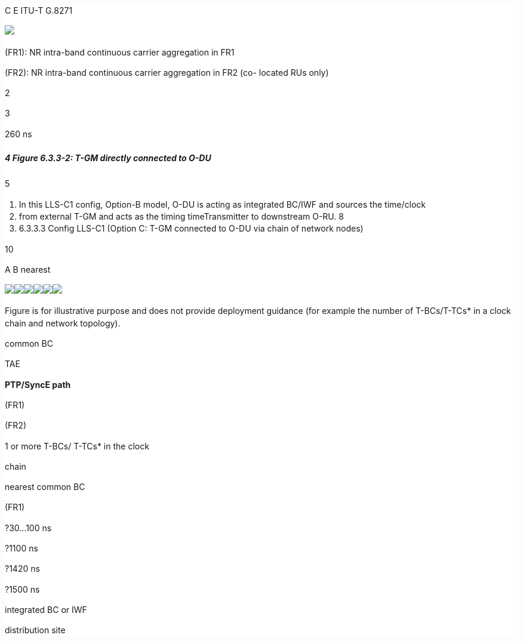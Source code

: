 </div>

C E ITU-T G.8271

![]({{site.baseurl}}/assets/images/008516663306.png)

(FR1): NR intra-band continuous carrier aggregation in FR1

(FR2): NR intra-band continuous carrier aggregation in FR2 (co- located RUs only)

2

3

260 ns

##### 4 Figure 6.3.3-2: T-GM directly connected to O-DU

5

1. In this LLS-C1 config, Option-B model, O-DU is acting as integrated BC/IWF and sources the time/clock
2. from external T-GM and acts as the timing timeTransmitter to downstream O-RU. 8
3. 6.3.3.3 Config LLS-C1 (Option C: T-GM connected to O-DU via chain of network nodes)

10

A B nearest

![]({{site.baseurl}}/assets/images/c58d8e82909a.png)![]({{site.baseurl}}/assets/images/5b48259f509d.png)![]({{site.baseurl}}/assets/images/6e0cba195672.png)![]({{site.baseurl}}/assets/images/f09fcbcd39bf.png)![]({{site.baseurl}}/assets/images/1bdfaec4152b.png)![]({{site.baseurl}}/assets/images/008516663306.png)

Figure is for illustrative purpose and does not provide deployment guidance (for example the number of T-BCs/T-TCs\* in a clock chain and network topology).

common BC

TAE

**PTP/SyncE path**

(FR1)

(FR2)

1 or more T-BCs/ T-TCs\* in the clock

chain

nearest common BC

(FR1)

?30...100 ns

?1100 ns

?1420 ns

?1500 ns

integrated BC or IWF

distribution site
